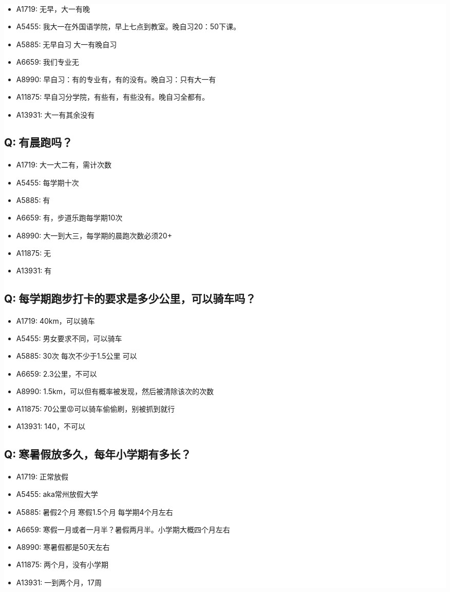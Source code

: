 - A1719: 无早，大一有晚

- A5455: 我大一在外国语学院，早上七点到教室。晚自习20：50下课。

- A5885: 无早自习 大一有晚自习

- A6659: 我们专业无

- A8990: 早自习：有的专业有，有的没有。晚自习：只有大一有

- A11875: 早自习分学院，有些有，有些没有。晚自习全都有。

- A13931: 大一有其余没有

## Q: 有晨跑吗？

- A1719: 大一大二有，需计次数

- A5455: 每学期十次

- A5885: 有

- A6659: 有，步道乐跑每学期10次

- A8990: 大一到大三，每学期的晨跑次数必须20+

- A11875: 无

- A13931: 有

## Q: 每学期跑步打卡的要求是多少公里，可以骑车吗？

- A1719: 40km，可以骑车

- A5455: 男女要求不同，可以骑车

- A5885: 30次 每次不少于1.5公里 可以

- A6659: 2.3公里，不可以

- A8990: 1.5km，可以但有概率被发现，然后被清除该次的次数

- A11875: 70公里😡可以骑车偷偷刷，别被抓到就行

- A13931: 140，不可以

## Q: 寒暑假放多久，每年小学期有多长？

- A1719: 正常放假

- A5455: aka常州放假大学

- A5885: 暑假2个月 寒假1.5个月 每学期4个月左右

- A6659: 寒假一月或者一月半？暑假两月半。小学期大概四个月左右

- A8990: 寒暑假都是50天左右

- A11875: 两个月，没有小学期

- A13931: 一到两个月，17周
